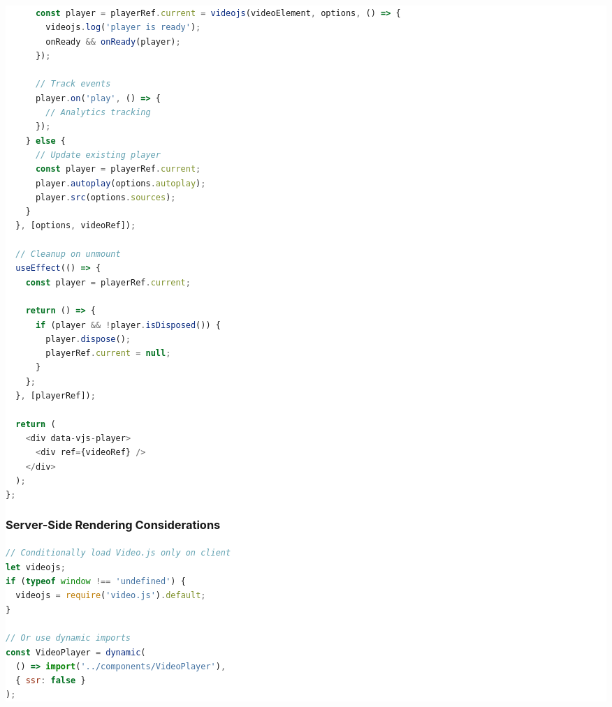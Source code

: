 ```javascript
      const player = playerRef.current = videojs(videoElement, options, () => {
        videojs.log('player is ready');
        onReady && onReady(player);
      });

      // Track events
      player.on('play', () => {
        // Analytics tracking
      });
    } else {
      // Update existing player
      const player = playerRef.current;
      player.autoplay(options.autoplay);
      player.src(options.sources);
    }
  }, [options, videoRef]);

  // Cleanup on unmount
  useEffect(() => {
    const player = playerRef.current;

    return () => {
      if (player && !player.isDisposed()) {
        player.dispose();
        playerRef.current = null;
      }
    };
  }, [playerRef]);

  return (
    <div data-vjs-player>
      <div ref={videoRef} />
    </div>
  );
};
```

### Server-Side Rendering Considerations

```javascript
// Conditionally load Video.js only on client
let videojs;
if (typeof window !== 'undefined') {
  videojs = require('video.js').default;
}

// Or use dynamic imports
const VideoPlayer = dynamic(
  () => import('../components/VideoPlayer'),
  { ssr: false }
);
```
